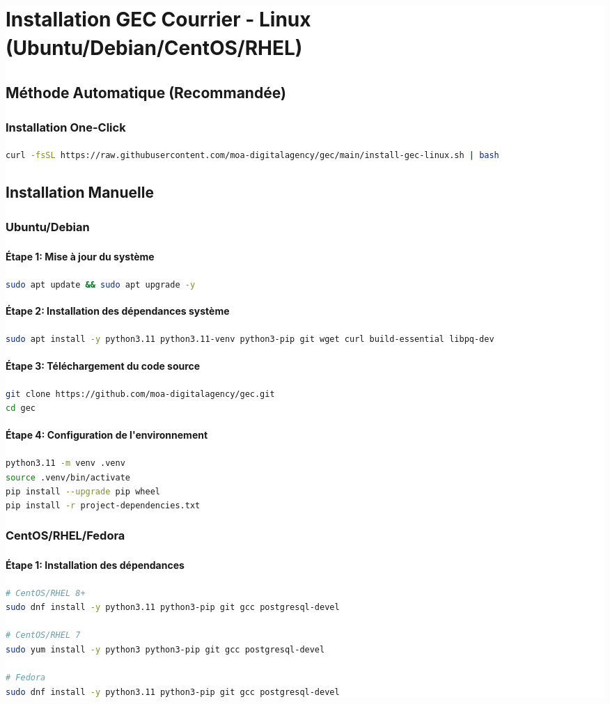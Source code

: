 # Installation GEC Courrier - Linux (Ubuntu/Debian/CentOS/RHEL)

## Méthode Automatique (Recommandée)

### Installation One-Click
```bash
curl -fsSL https://raw.githubusercontent.com/moa-digitalagency/gec/main/install-gec-linux.sh | bash
```

## Installation Manuelle

### Ubuntu/Debian

#### Étape 1: Mise à jour du système
```bash
sudo apt update && sudo apt upgrade -y
```

#### Étape 2: Installation des dépendances système
```bash
sudo apt install -y python3.11 python3.11-venv python3-pip git wget curl build-essential libpq-dev
```

#### Étape 3: Téléchargement du code source
```bash
git clone https://github.com/moa-digitalagency/gec.git
cd gec
```

#### Étape 4: Configuration de l'environnement
```bash
python3.11 -m venv .venv
source .venv/bin/activate
pip install --upgrade pip wheel
pip install -r project-dependencies.txt
```

### CentOS/RHEL/Fedora

#### Étape 1: Installation des dépendances
```bash
# CentOS/RHEL 8+
sudo dnf install -y python3.11 python3-pip git gcc postgresql-devel

# CentOS/RHEL 7
sudo yum install -y python3 python3-pip git gcc postgresql-devel

# Fedora
sudo dnf install -y python3.11 python3-pip git gcc postgresql-devel
```
